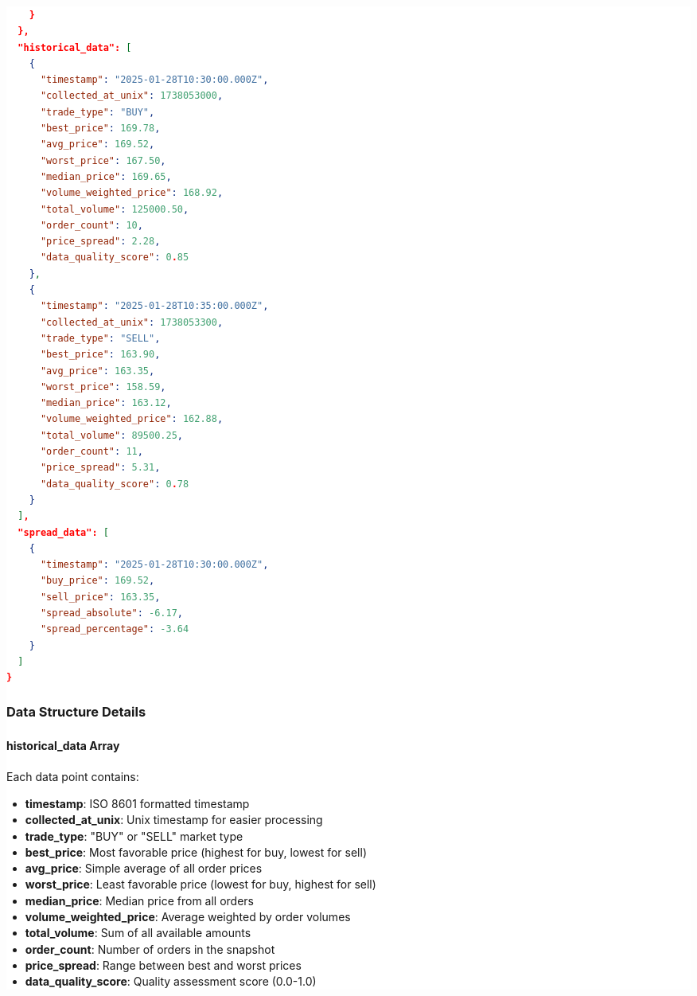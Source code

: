 ```json
    }
  },
  "historical_data": [
    {
      "timestamp": "2025-01-28T10:30:00.000Z",
      "collected_at_unix": 1738053000,
      "trade_type": "BUY",
      "best_price": 169.78,
      "avg_price": 169.52,
      "worst_price": 167.50,
      "median_price": 169.65,
      "volume_weighted_price": 168.92,
      "total_volume": 125000.50,
      "order_count": 10,
      "price_spread": 2.28,
      "data_quality_score": 0.85
    },
    {
      "timestamp": "2025-01-28T10:35:00.000Z",
      "collected_at_unix": 1738053300,
      "trade_type": "SELL",
      "best_price": 163.90,
      "avg_price": 163.35,
      "worst_price": 158.59,
      "median_price": 163.12,
      "volume_weighted_price": 162.88,
      "total_volume": 89500.25,
      "order_count": 11,
      "price_spread": 5.31,
      "data_quality_score": 0.78
    }
  ],
  "spread_data": [
    {
      "timestamp": "2025-01-28T10:30:00.000Z",
      "buy_price": 169.52,
      "sell_price": 163.35,
      "spread_absolute": -6.17,
      "spread_percentage": -3.64
    }
  ]
}
```

### Data Structure Details

#### historical_data Array
Each data point contains:
- **timestamp**: ISO 8601 formatted timestamp
- **collected_at_unix**: Unix timestamp for easier processing
- **trade_type**: "BUY" or "SELL" market type
- **best_price**: Most favorable price (highest for buy, lowest for sell)
- **avg_price**: Simple average of all order prices
- **worst_price**: Least favorable price (lowest for buy, highest for sell)
- **median_price**: Median price from all orders
- **volume_weighted_price**: Average weighted by order volumes
- **total_volume**: Sum of all available amounts
- **order_count**: Number of orders in the snapshot
- **price_spread**: Range between best and worst prices
- **data_quality_score**: Quality assessment score (0.0-1.0)
